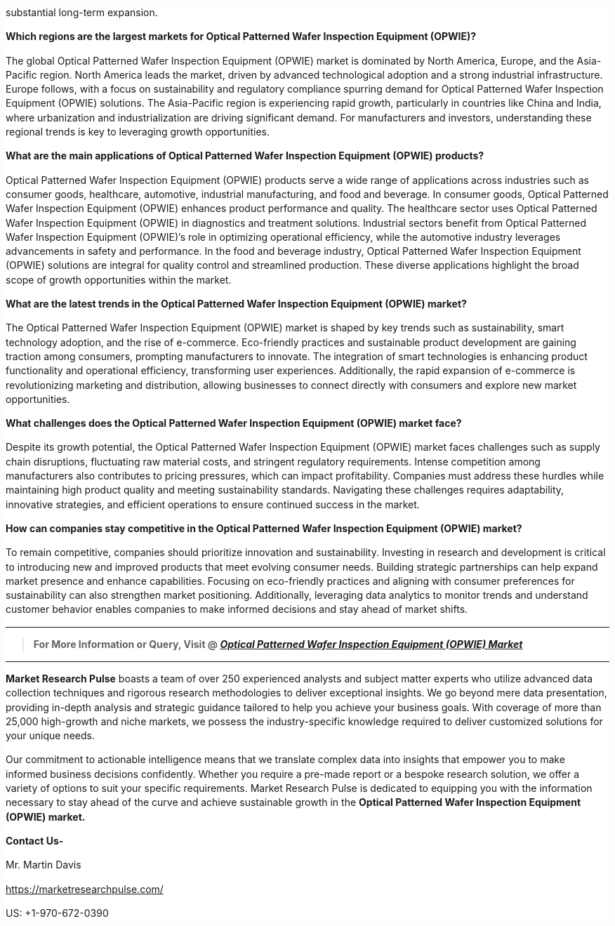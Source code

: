 substantial long-term expansion.</p><p><strong>Which regions are the largest markets for Optical Patterned Wafer Inspection Equipment (OPWIE)?</strong></p><p>The global Optical Patterned Wafer Inspection Equipment (OPWIE) market is dominated by North America, Europe, and the Asia-Pacific region. North America leads the market, driven by advanced technological adoption and a strong industrial infrastructure. Europe follows, with a focus on sustainability and regulatory compliance spurring demand for Optical Patterned Wafer Inspection Equipment (OPWIE) solutions. The Asia-Pacific region is experiencing rapid growth, particularly in countries like China and India, where urbanization and industrialization are driving significant demand. For manufacturers and investors, understanding these regional trends is key to leveraging growth opportunities.</p><p><strong>What are the main applications of Optical Patterned Wafer Inspection Equipment (OPWIE) products?</strong></p><p>Optical Patterned Wafer Inspection Equipment (OPWIE) products serve a wide range of applications across industries such as consumer goods, healthcare, automotive, industrial manufacturing, and food and beverage. In consumer goods, Optical Patterned Wafer Inspection Equipment (OPWIE) enhances product performance and quality. The healthcare sector uses Optical Patterned Wafer Inspection Equipment (OPWIE) in diagnostics and treatment solutions. Industrial sectors benefit from Optical Patterned Wafer Inspection Equipment (OPWIE)&rsquo;s role in optimizing operational efficiency, while the automotive industry leverages advancements in safety and performance. In the food and beverage industry, Optical Patterned Wafer Inspection Equipment (OPWIE) solutions are integral for quality control and streamlined production. These diverse applications highlight the broad scope of growth opportunities within the market.</p><p><strong>What are the latest trends in the Optical Patterned Wafer Inspection Equipment (OPWIE) market?</strong></p><p>The Optical Patterned Wafer Inspection Equipment (OPWIE) market is shaped by key trends such as sustainability, smart technology adoption, and the rise of e-commerce. Eco-friendly practices and sustainable product development are gaining traction among consumers, prompting manufacturers to innovate. The integration of smart technologies is enhancing product functionality and operational efficiency, transforming user experiences. Additionally, the rapid expansion of e-commerce is revolutionizing marketing and distribution, allowing businesses to connect directly with consumers and explore new market opportunities.</p><p><strong>What challenges does the Optical Patterned Wafer Inspection Equipment (OPWIE) market face?</strong></p><p>Despite its growth potential, the Optical Patterned Wafer Inspection Equipment (OPWIE) market faces challenges such as supply chain disruptions, fluctuating raw material costs, and stringent regulatory requirements. Intense competition among manufacturers also contributes to pricing pressures, which can impact profitability. Companies must address these hurdles while maintaining high product quality and meeting sustainability standards. Navigating these challenges requires adaptability, innovative strategies, and efficient operations to ensure continued success in the market.</p><p><strong>How can companies stay competitive in the Optical Patterned Wafer Inspection Equipment (OPWIE) market?</strong></p><p>To remain competitive, companies should prioritize innovation and sustainability. Investing in research and development is critical to introducing new and improved products that meet evolving consumer needs. Building strategic partnerships can help expand market presence and enhance capabilities. Focusing on eco-friendly practices and aligning with consumer preferences for sustainability can also strengthen market positioning. Additionally, leveraging data analytics to monitor trends and understand customer behavior enables companies to make informed decisions and stay ahead of market shifts.</p><hr /><blockquote><p><strong>For More Information or Query, Visit @&nbsp;<em><a href="https://marketresearchpulse.com/report/61596/optical-patterned-wafer-inspection-equipment-opwie-market?utm_source=Linkedin&utm_medium=023">Optical Patterned Wafer Inspection Equipment (OPWIE) Market</a></em></strong></p></blockquote><hr /><p><strong>Market Research Pulse</strong> boasts a team of over 250 experienced analysts and subject matter experts who utilize advanced data collection techniques and rigorous research methodologies to deliver exceptional insights. We go beyond mere data presentation, providing in-depth analysis and strategic guidance tailored to help you achieve your business goals. With coverage of more than 25,000 high-growth and niche markets, we possess the industry-specific knowledge required to deliver customized solutions for your unique needs.</p><p>Our commitment to actionable intelligence means that we translate complex data into insights that empower you to make informed business decisions confidently. Whether you require a pre-made report or a bespoke research solution, we offer a variety of options to suit your specific requirements. Market Research Pulse is dedicated to equipping you with the information necessary to stay ahead of the curve and achieve sustainable growth in the <strong>Optical Patterned Wafer Inspection Equipment (OPWIE) market.</strong></p><p><strong>Contact Us-</strong></p><p>Mr. Martin Davis</p><p>https://marketresearchpulse.com/</p><p>US: +1-970-672-0390</p>